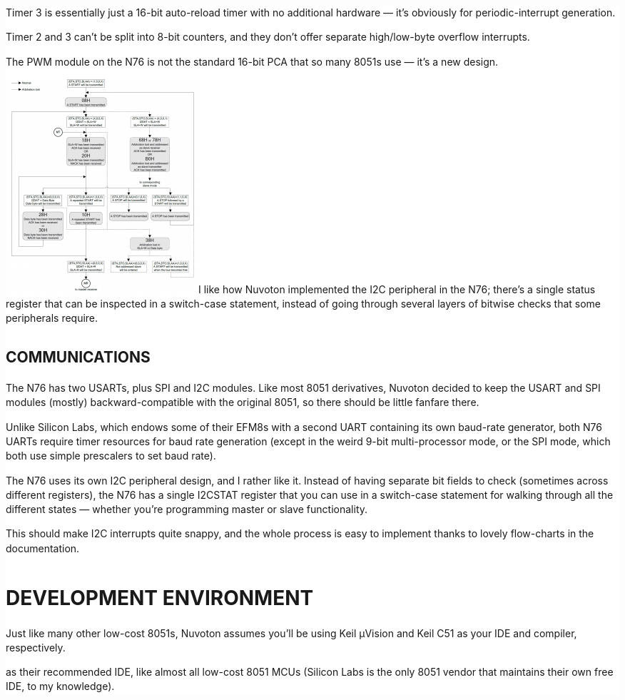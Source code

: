 Timer 3 is essentially just a 16-bit auto-reload timer with no additional hardware — it’s obviously for periodic-interrupt generation.

Timer 2 and 3 can’t be split into 8-bit counters, and they don’t offer separate high/low-byte overflow interrupts.

The PWM module on the N76 is not the standard 16-bit PCA that so many 8051s use — it’s a new design.

![img](assets/Acrobat_2017-09-24_14-52-19-270x300.png)I like how Nuvoton implemented the I2C peripheral in the N76; there’s a single status register that can be inspected in a switch-case statement, instead of going through several layers of bitwise checks that some peripherals require.

## COMMUNICATIONS

The N76 has two USARTs, plus SPI and I2C modules. Like most 8051 derivatives, Nuvoton decided to keep the USART and SPI modules (mostly) backward-compatible with the original 8051, so there should be little fanfare there.

Unlike Silicon Labs, which endows some of their EFM8s with a second UART containing its own baud-rate generator, both N76 UARTs require timer resources for baud rate generation (except in the weird 9-bit multi-processor mode, or the SPI mode, which both use simple prescalers to set baud rate).

The N76 uses its own I2C peripheral design, and I rather like it. Instead of having separate bit fields to check (sometimes across different registers), the N76 has a single I2CSTAT register that you can use in a switch-case statement for walking through all the different states — whether you’re programming master or slave functionality.

This should make I2C interrupts quite snappy, and the whole process is easy to implement thanks to lovely flow-charts in the documentation.

# DEVELOPMENT ENVIRONMENT

Just like many other low-cost 8051s, Nuvoton assumes you’ll be using Keil µVision and Keil C51 as your IDE and compiler, respectively.

as their recommended IDE, like almost all low-cost 8051 MCUs (Silicon Labs is the only 8051 vendor that maintains their own free IDE, to my knowledge).
